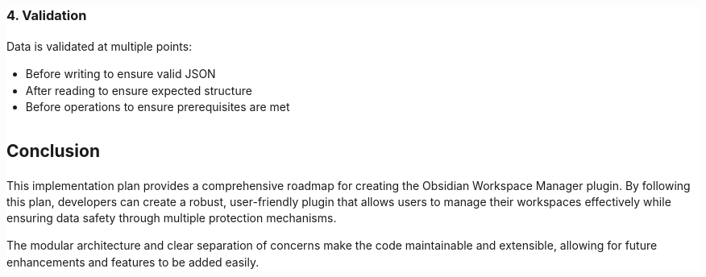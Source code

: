 ### 4. Validation

Data is validated at multiple points:
- Before writing to ensure valid JSON
- After reading to ensure expected structure
- Before operations to ensure prerequisites are met

## Conclusion

This implementation plan provides a comprehensive roadmap for creating the Obsidian Workspace Manager plugin. By following this plan, developers can create a robust, user-friendly plugin that allows users to manage their workspaces effectively while ensuring data safety through multiple protection mechanisms.

The modular architecture and clear separation of concerns make the code maintainable and extensible, allowing for future enhancements and features to be added easily.